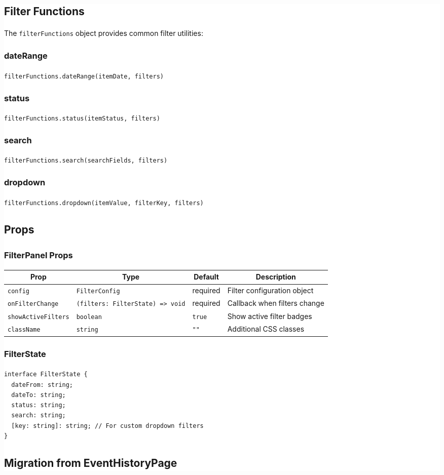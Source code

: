 ## Filter Functions

The `filterFunctions` object provides common filter utilities:

### dateRange
```tsx
filterFunctions.dateRange(itemDate, filters)
```

### status
```tsx
filterFunctions.status(itemStatus, filters)
```

### search
```tsx
filterFunctions.search(searchFields, filters)
```

### dropdown
```tsx
filterFunctions.dropdown(itemValue, filterKey, filters)
```

## Props

### FilterPanel Props

| Prop | Type | Default | Description |
|------|------|---------|-------------|
| `config` | `FilterConfig` | required | Filter configuration object |
| `onFilterChange` | `(filters: FilterState) => void` | required | Callback when filters change |
| `showActiveFilters` | `boolean` | `true` | Show active filter badges |
| `className` | `string` | `""` | Additional CSS classes |

### FilterState

```tsx
interface FilterState {
  dateFrom: string;
  dateTo: string;
  status: string;
  search: string;
  [key: string]: string; // For custom dropdown filters
}
```

## Migration from EventHistoryPage
